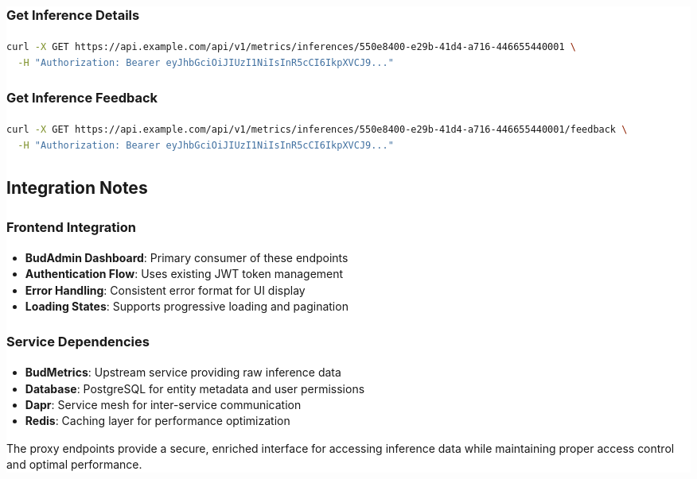 ### Get Inference Details

```bash
curl -X GET https://api.example.com/api/v1/metrics/inferences/550e8400-e29b-41d4-a716-446655440001 \
  -H "Authorization: Bearer eyJhbGciOiJIUzI1NiIsInR5cCI6IkpXVCJ9..."
```

### Get Inference Feedback

```bash
curl -X GET https://api.example.com/api/v1/metrics/inferences/550e8400-e29b-41d4-a716-446655440001/feedback \
  -H "Authorization: Bearer eyJhbGciOiJIUzI1NiIsInR5cCI6IkpXVCJ9..."
```

## Integration Notes

### Frontend Integration

- **BudAdmin Dashboard**: Primary consumer of these endpoints
- **Authentication Flow**: Uses existing JWT token management
- **Error Handling**: Consistent error format for UI display
- **Loading States**: Supports progressive loading and pagination

### Service Dependencies

- **BudMetrics**: Upstream service providing raw inference data
- **Database**: PostgreSQL for entity metadata and user permissions
- **Dapr**: Service mesh for inter-service communication
- **Redis**: Caching layer for performance optimization

The proxy endpoints provide a secure, enriched interface for accessing inference data while maintaining proper access control and optimal performance.
